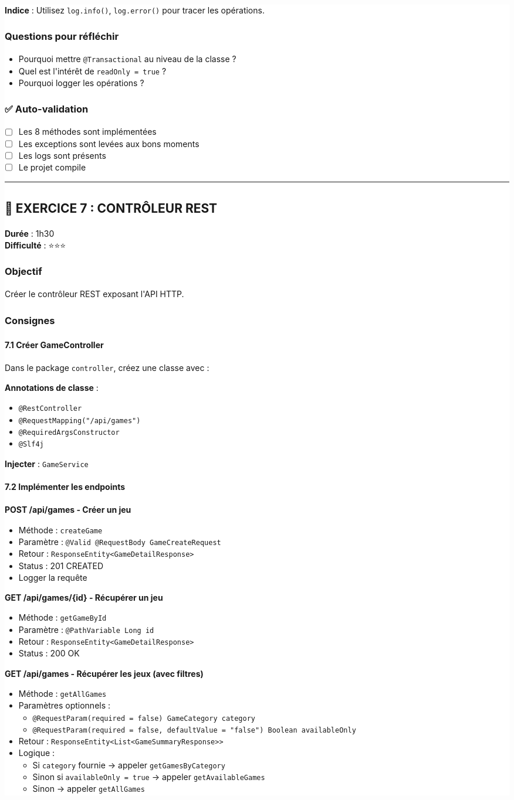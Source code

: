 **Indice** : Utilisez `log.info()`, `log.error()` pour tracer les opérations.

### Questions pour réfléchir
- Pourquoi mettre `@Transactional` au niveau de la classe ?
- Quel est l'intérêt de `readOnly = true` ?
- Pourquoi logger les opérations ?

### ✅ Auto-validation
- [ ] Les 8 méthodes sont implémentées
- [ ] Les exceptions sont levées aux bons moments
- [ ] Les logs sont présents
- [ ] Le projet compile

---

## 🎯 EXERCICE 7 : CONTRÔLEUR REST
**Durée** : 1h30  
**Difficulté** : ⭐⭐⭐

### Objectif
Créer le contrôleur REST exposant l'API HTTP.

### Consignes

#### 7.1 Créer GameController

Dans le package `controller`, créez une classe avec :

**Annotations de classe** :
- `@RestController`
- `@RequestMapping("/api/games")`
- `@RequiredArgsConstructor`
- `@Slf4j`

**Injecter** : `GameService`

#### 7.2 Implémenter les endpoints

**POST /api/games - Créer un jeu**
- Méthode : `createGame`
- Paramètre : `@Valid @RequestBody GameCreateRequest`
- Retour : `ResponseEntity<GameDetailResponse>`
- Status : 201 CREATED
- Logger la requête

**GET /api/games/{id} - Récupérer un jeu**
- Méthode : `getGameById`
- Paramètre : `@PathVariable Long id`
- Retour : `ResponseEntity<GameDetailResponse>`
- Status : 200 OK

**GET /api/games - Récupérer les jeux (avec filtres)**
- Méthode : `getAllGames`
- Paramètres optionnels :
  - `@RequestParam(required = false) GameCategory category`
  - `@RequestParam(required = false, defaultValue = "false") Boolean availableOnly`
- Retour : `ResponseEntity<List<GameSummaryResponse>>`
- Logique :
  - Si `category` fournie → appeler `getGamesByCategory`
  - Sinon si `availableOnly = true` → appeler `getAvailableGames`
  - Sinon → appeler `getAllGames`
